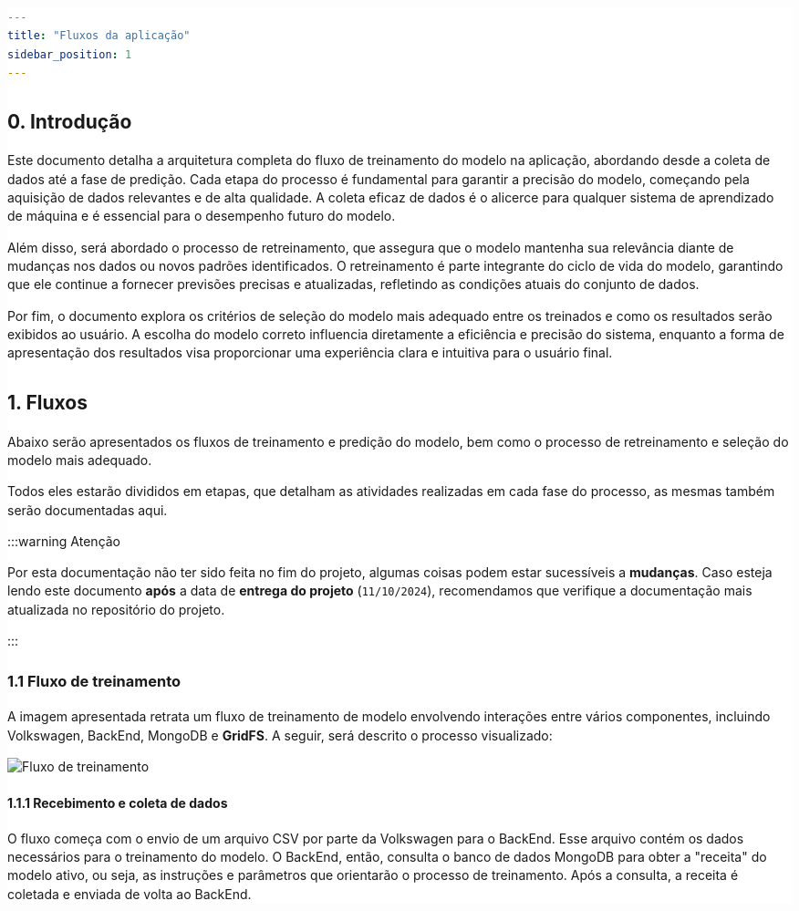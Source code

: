 ```yaml
---
title: "Fluxos da aplicação"
sidebar_position: 1
---
```


## **0.** Introdução

Este documento detalha a arquitetura completa do fluxo de treinamento do modelo na aplicação, abordando desde a coleta de dados até a fase de predição. Cada etapa do processo é fundamental para garantir a precisão do modelo, começando pela aquisição de dados relevantes e de alta qualidade. A coleta eficaz de dados é o alicerce para qualquer sistema de aprendizado de máquina e é essencial para o desempenho futuro do modelo.

Além disso, será abordado o processo de retreinamento, que assegura que o modelo mantenha sua relevância diante de mudanças nos dados ou novos padrões identificados. O retreinamento é parte integrante do ciclo de vida do modelo, garantindo que ele continue a fornecer previsões precisas e atualizadas, refletindo as condições atuais do conjunto de dados.

Por fim, o documento explora os critérios de seleção do modelo mais adequado entre os treinados e como os resultados serão exibidos ao usuário. A escolha do modelo correto influencia diretamente a eficiência e precisão do sistema, enquanto a forma de apresentação dos resultados visa proporcionar uma experiência clara e intuitiva para o usuário final.

## **1.** Fluxos

Abaixo serão apresentados os fluxos de treinamento e predição do modelo, bem como o processo de retreinamento e seleção do modelo mais adequado.

Todos eles estarão divididos em etapas, que detalham as atividades realizadas em cada fase do processo, as mesmas também serão documentadas aqui.

:::warning Atenção

Por esta documentação não ter sido feita no fim do projeto, algumas coisas podem estar sucessíveis a **mudanças**. Caso esteja lendo este documento **após** a data de **entrega do projeto** (`11/10/2024`), recomendamos que verifique a documentação mais atualizada no repositório do projeto.

:::

### **1.1** Fluxo de treinamento

A imagem apresentada retrata um fluxo de treinamento de modelo envolvendo interações entre vários componentes, incluindo Volkswagen, BackEnd, MongoDB e **GridFS**. A seguir, será descrito o processo visualizado:

![Fluxo de treinamento](/img/flux-de-treino.png)

#### **1.1.1** Recebimento e coleta de dados

O fluxo começa com o envio de um arquivo CSV por parte da Volkswagen para o BackEnd. Esse arquivo contém os dados necessários para o treinamento do modelo. O BackEnd, então, consulta o banco de dados MongoDB para obter a "receita" do modelo ativo, ou seja, as instruções e parâmetros que orientarão o processo de treinamento. Após a consulta, a receita é coletada e enviada de volta ao BackEnd.
